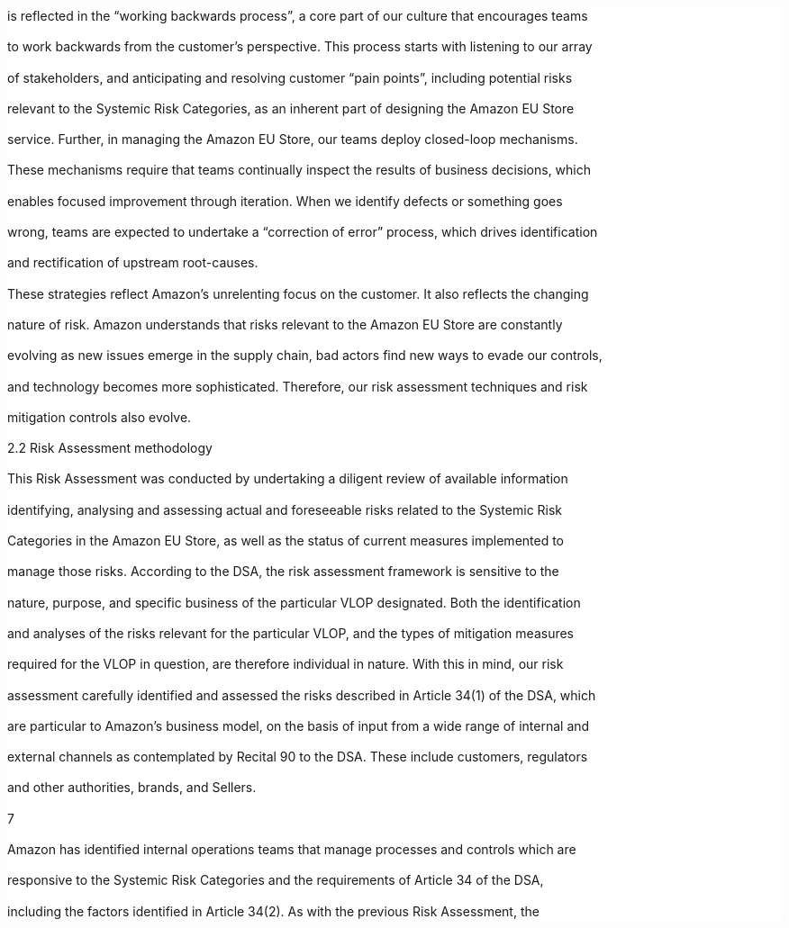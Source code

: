 is reflected in the “working backwards process”, a core part of our culture that encourages teams

to work backwards from the customer’s perspective. This process starts with listening to our array

of stakeholders, and anticipating and resolving customer “pain points”, including potential risks

relevant to the Systemic Risk Categories, as an inherent part of designing the Amazon EU Store

service. Further, in managing the Amazon EU Store, our teams deploy closed-loop mechanisms.

These mechanisms require that teams continually inspect the results of business decisions, which

enables focused improvement through iteration. When we identify defects or something goes

wrong, teams are expected to undertake a “correction of error” process, which drives identification

and rectification of upstream root-causes.



These strategies reflect Amazon’s unrelenting focus on the customer. It also reflects the changing

nature of risk. Amazon understands that risks relevant to the Amazon EU Store are constantly

evolving as new issues emerge in the supply chain, bad actors find new ways to evade our controls,

and technology becomes more sophisticated. Therefore, our risk assessment techniques and risk

mitigation controls also evolve.



2.2 Risk Assessment methodology



This Risk Assessment was conducted by undertaking a diligent review of available information

identifying, analysing and assessing actual and foreseeable risks related to the Systemic Risk

Categories in the Amazon EU Store, as well as the status of current measures implemented to

manage those risks. According to the DSA, the risk assessment framework is sensitive to the

nature, purpose, and specific business of the particular VLOP designated. Both the identification

and analyses of the risks relevant for the particular VLOP, and the types of mitigation measures

required for the VLOP in question, are therefore individual in nature. With this in mind, our risk

assessment carefully identified and assessed the risks described in Article 34(1) of the DSA, which

are particular to Amazon’s business model, on the basis of input from a wide range of internal and

external channels as contemplated by Recital 90 to the DSA. These include customers, regulators

and other authorities, brands, and Sellers.

7



Amazon has identified internal operations teams that manage processes and controls which are

responsive to the Systemic Risk Categories and the requirements of Article 34 of the DSA,

including the factors identified in Article 34(2). As with the previous Risk Assessment, the

